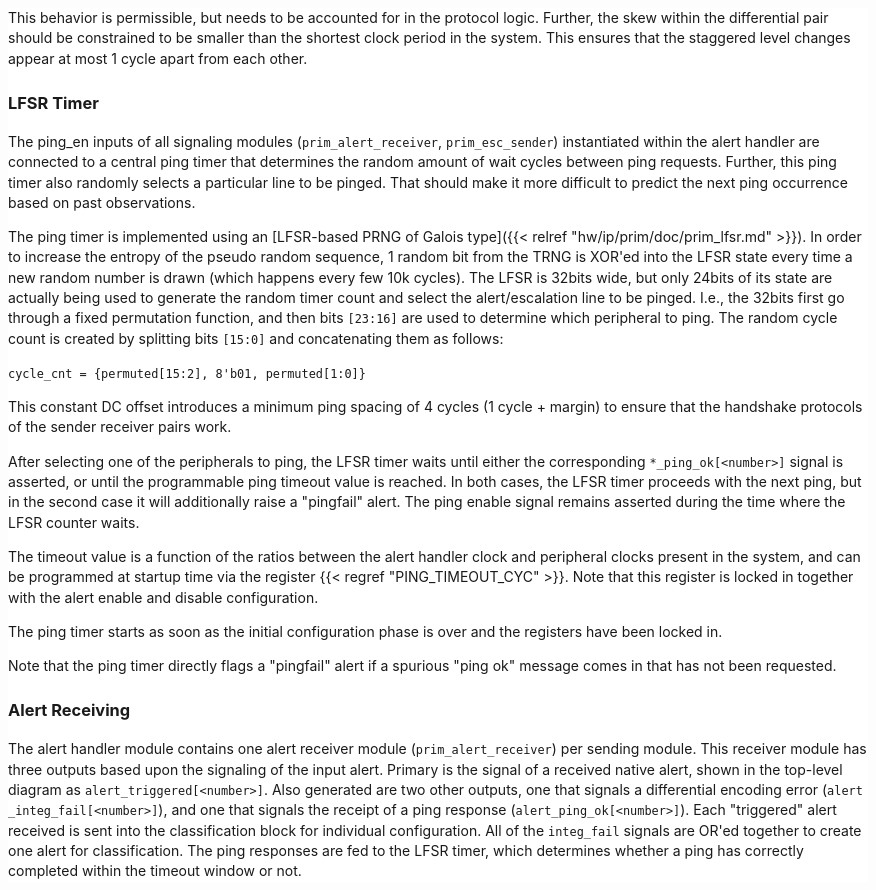 This behavior is permissible, but needs to be accounted for in the protocol
logic. Further, the skew within the differential pair should be constrained to
be smaller than the shortest clock period in the system. This ensures that the
staggered level changes appear at most 1 cycle apart from each other.


### LFSR Timer

The ping_en inputs of all signaling modules
(`prim_alert_receiver`, `prim_esc_sender`) instantiated within the alert handler
are connected to a central ping timer that determines the random amount of wait
cycles between ping requests. Further, this ping timer also randomly selects a
particular line to be pinged.  That should make it more difficult to predict the
next ping occurrence based on past observations.

The ping timer is implemented using an
[LFSR-based PRNG of Galois type]({{< relref "hw/ip/prim/doc/prim_lfsr.md" >}}). In order
to increase the entropy of the pseudo random sequence, 1 random bit from the
TRNG is XOR'ed into the LFSR state every time a new random number is drawn
(which happens every few 10k cycles). The LFSR is 32bits wide, but only 24bits
of its state are actually being used to generate the random timer count and
select the alert/escalation line to be pinged. I.e., the 32bits first go through
a fixed permutation function, and then bits `[23:16]` are used to determine which
peripheral to ping. The random cycle count is created by splitting bits `[15:0]`
and concatenating them as follows:

```
cycle_cnt = {permuted[15:2], 8'b01, permuted[1:0]}
```

This constant DC offset introduces a minimum ping spacing of 4 cycles (1 cycle +
margin) to ensure that the handshake protocols of the sender receiver pairs work.

After selecting one of the peripherals to ping, the LFSR timer waits until
either the corresponding `*_ping_ok[<number>]`  signal is asserted, or until the
programmable ping timeout value is reached. In both cases, the LFSR timer
proceeds with the next ping, but in the second case it will additionally raise a
"pingfail" alert. The ping enable signal remains asserted during the time where
the LFSR counter waits.

The timeout value is a function of the ratios between the alert handler clock
and peripheral clocks present in the system, and can be programmed at startup
time via the register {{< regref "PING_TIMEOUT_CYC" >}}. Note that this register is locked in
together with the alert enable and disable configuration.

The ping timer starts as soon as the initial configuration phase is over and the
registers have been locked in.

Note that the ping timer directly flags a "pingfail" alert if a spurious "ping
ok" message comes in that has not been requested.


### Alert Receiving

The alert handler module contains one alert receiver module
(`prim_alert_receiver`) per sending module. This receiver module has three
outputs based upon the signaling of the input alert. Primary is the signal of a
received native alert, shown in the top-level diagram as
`alert_triggered[<number>]`. Also generated are two other outputs, one that
signals a differential encoding error (`alert_integ_fail[<number>]`), and one
that signals the receipt of a ping response (`alert_ping_ok[<number>]`). Each
"triggered" alert received is sent into the classification block for individual
configuration. All of the `integ_fail` signals are OR'ed together to create one
alert for classification. The ping responses are fed to the LFSR timer, which
determines whether a ping has correctly completed within the timeout window or
not.
